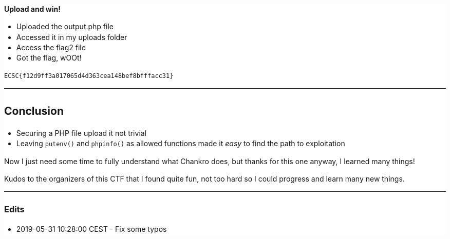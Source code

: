 **Upload and win!**

* Uploaded the output.php file
* Accessed it in my uploads folder
* Access the flag2 file
* Got the flag, wOOt!

`ECSC{f12d9ff3a017065d4d363cea148bef8bfffacc31}`

---

## Conclusion

* Securing a PHP file upload it not trivial
* Leaving `putenv()` and `phpinfo()` as allowed functions made it *easy* to find the path to exploitation

Now I just need some time to fully understand what Chankro does, but thanks for this one anyway, I learned many things!

Kudos to the organizers of this CTF that I found quite fun, not too hard so I could progress and learn many new things.

---

### Edits

* 2019-05-31 10:28:00 CEST - Fix some typos